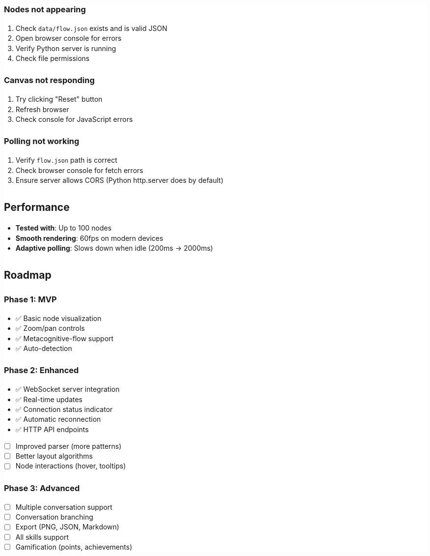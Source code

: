 ### Nodes not appearing

1. Check `data/flow.json` exists and is valid JSON
2. Open browser console for errors
3. Verify Python server is running
4. Check file permissions

### Canvas not responding

1. Try clicking "Reset" button
2. Refresh browser
3. Check console for JavaScript errors

### Polling not working

1. Verify `flow.json` path is correct
2. Check browser console for fetch errors
3. Ensure server allows CORS (Python http.server does by default)

## Performance

- **Tested with**: Up to 100 nodes
- **Smooth rendering**: 60fps on modern devices
- **Adaptive polling**: Slows down when idle (200ms → 2000ms)

## Roadmap

### Phase 1: MVP
- ✅ Basic node visualization
- ✅ Zoom/pan controls
- ✅ Metacognitive-flow support
- ✅ Auto-detection

### Phase 2: Enhanced
- ✅ WebSocket server integration
- ✅ Real-time updates
- ✅ Connection status indicator
- ✅ Automatic reconnection
- ✅ HTTP API endpoints
- [ ] Improved parser (more patterns)
- [ ] Better layout algorithms
- [ ] Node interactions (hover, tooltips)

### Phase 3: Advanced
- [ ] Multiple conversation support
- [ ] Conversation branching
- [ ] Export (PNG, JSON, Markdown)
- [ ] All skills support
- [ ] Gamification (points, achievements)
